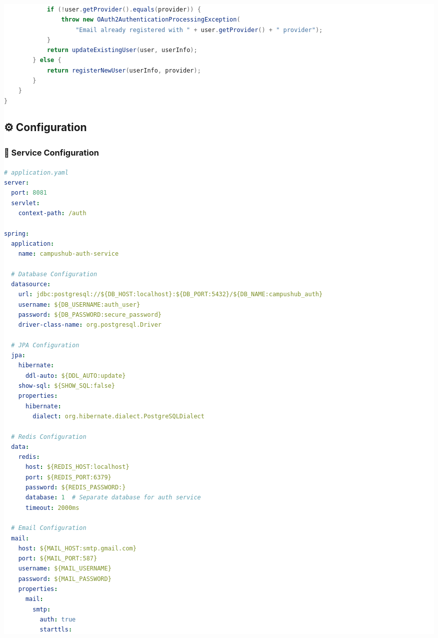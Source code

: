 ```java
            if (!user.getProvider().equals(provider)) {
                throw new OAuth2AuthenticationProcessingException(
                    "Email already registered with " + user.getProvider() + " provider");
            }
            return updateExistingUser(user, userInfo);
        } else {
            return registerNewUser(userInfo, provider);
        }
    }
}
```

## ⚙️ Configuration

### 🔧 Service Configuration
```yaml
# application.yaml
server:
  port: 8081
  servlet:
    context-path: /auth

spring:
  application:
    name: campushub-auth-service
  
  # Database Configuration
  datasource:
    url: jdbc:postgresql://${DB_HOST:localhost}:${DB_PORT:5432}/${DB_NAME:campushub_auth}
    username: ${DB_USERNAME:auth_user}
    password: ${DB_PASSWORD:secure_password}
    driver-class-name: org.postgresql.Driver
  
  # JPA Configuration
  jpa:
    hibernate:
      ddl-auto: ${DDL_AUTO:update}
    show-sql: ${SHOW_SQL:false}
    properties:
      hibernate:
        dialect: org.hibernate.dialect.PostgreSQLDialect
  
  # Redis Configuration
  data:
    redis:
      host: ${REDIS_HOST:localhost}
      port: ${REDIS_PORT:6379}
      password: ${REDIS_PASSWORD:}
      database: 1  # Separate database for auth service
      timeout: 2000ms
  
  # Email Configuration
  mail:
    host: ${MAIL_HOST:smtp.gmail.com}
    port: ${MAIL_PORT:587}
    username: ${MAIL_USERNAME}
    password: ${MAIL_PASSWORD}
    properties:
      mail:
        smtp:
          auth: true
          starttls:
```